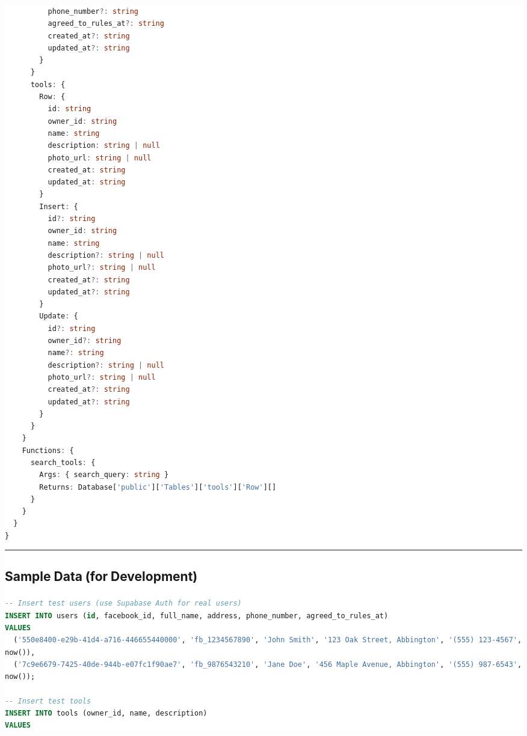 ```typescript
          phone_number?: string
          agreed_to_rules_at?: string
          created_at?: string
          updated_at?: string
        }
      }
      tools: {
        Row: {
          id: string
          owner_id: string
          name: string
          description: string | null
          photo_url: string | null
          created_at: string
          updated_at: string
        }
        Insert: {
          id?: string
          owner_id: string
          name: string
          description?: string | null
          photo_url?: string | null
          created_at?: string
          updated_at?: string
        }
        Update: {
          id?: string
          owner_id?: string
          name?: string
          description?: string | null
          photo_url?: string | null
          created_at?: string
          updated_at?: string
        }
      }
    }
    Functions: {
      search_tools: {
        Args: { search_query: string }
        Returns: Database['public']['Tables']['tools']['Row'][]
      }
    }
  }
}
```

---

## Sample Data (for Development)

```sql
-- Insert test users (use Supabase Auth for real users)
INSERT INTO users (id, facebook_id, full_name, address, phone_number, agreed_to_rules_at)
VALUES
  ('550e8400-e29b-41d4-a716-446655440000', 'fb_1234567890', 'John Smith', '123 Oak Street, Abbington', '(555) 123-4567', now()),
  ('7c9e6679-7425-40de-944b-e07fc1f90ae7', 'fb_9876543210', 'Jane Doe', '456 Maple Avenue, Abbington', '(555) 987-6543', now());

-- Insert test tools
INSERT INTO tools (owner_id, name, description)
VALUES
```